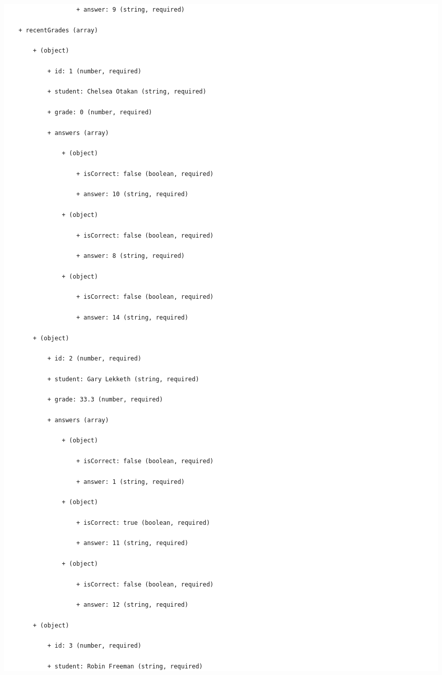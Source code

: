                         + answer: 9 (string, required)

        + recentGrades (array)

            + (object)

                + id: 1 (number, required)

                + student: Chelsea Otakan (string, required)

                + grade: 0 (number, required)

                + answers (array)

                    + (object)

                        + isCorrect: false (boolean, required)

                        + answer: 10 (string, required)
                    
                    + (object)

                        + isCorrect: false (boolean, required)

                        + answer: 8 (string, required)
                    
                    + (object)

                        + isCorrect: false (boolean, required)

                        + answer: 14 (string, required)

            + (object)

                + id: 2 (number, required)

                + student: Gary Lekketh (string, required)

                + grade: 33.3 (number, required)

                + answers (array)

                    + (object)

                        + isCorrect: false (boolean, required)

                        + answer: 1 (string, required)
                    
                    + (object)

                        + isCorrect: true (boolean, required)

                        + answer: 11 (string, required)
                    
                    + (object)

                        + isCorrect: false (boolean, required)

                        + answer: 12 (string, required)

            + (object)

                + id: 3 (number, required)

                + student: Robin Freeman (string, required)
